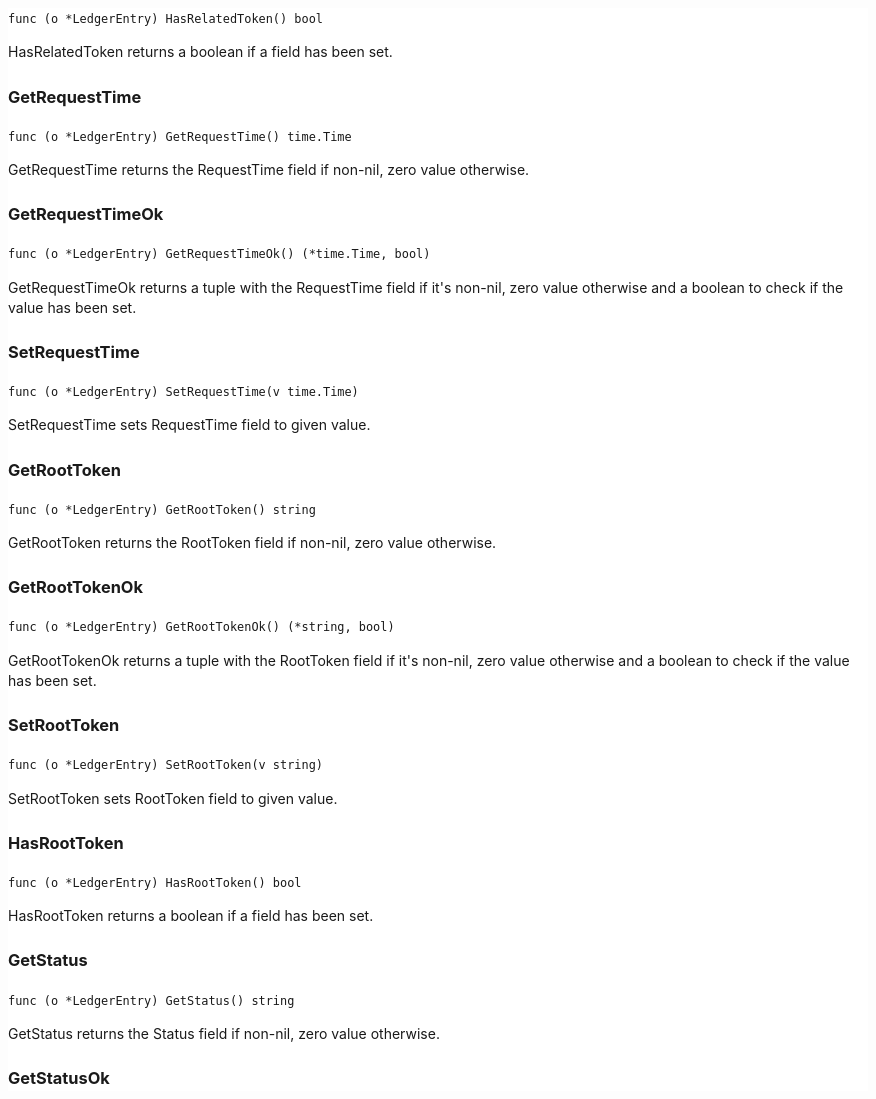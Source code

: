 `func (o *LedgerEntry) HasRelatedToken() bool`

HasRelatedToken returns a boolean if a field has been set.

### GetRequestTime

`func (o *LedgerEntry) GetRequestTime() time.Time`

GetRequestTime returns the RequestTime field if non-nil, zero value otherwise.

### GetRequestTimeOk

`func (o *LedgerEntry) GetRequestTimeOk() (*time.Time, bool)`

GetRequestTimeOk returns a tuple with the RequestTime field if it's non-nil, zero value otherwise
and a boolean to check if the value has been set.

### SetRequestTime

`func (o *LedgerEntry) SetRequestTime(v time.Time)`

SetRequestTime sets RequestTime field to given value.


### GetRootToken

`func (o *LedgerEntry) GetRootToken() string`

GetRootToken returns the RootToken field if non-nil, zero value otherwise.

### GetRootTokenOk

`func (o *LedgerEntry) GetRootTokenOk() (*string, bool)`

GetRootTokenOk returns a tuple with the RootToken field if it's non-nil, zero value otherwise
and a boolean to check if the value has been set.

### SetRootToken

`func (o *LedgerEntry) SetRootToken(v string)`

SetRootToken sets RootToken field to given value.

### HasRootToken

`func (o *LedgerEntry) HasRootToken() bool`

HasRootToken returns a boolean if a field has been set.

### GetStatus

`func (o *LedgerEntry) GetStatus() string`

GetStatus returns the Status field if non-nil, zero value otherwise.

### GetStatusOk
